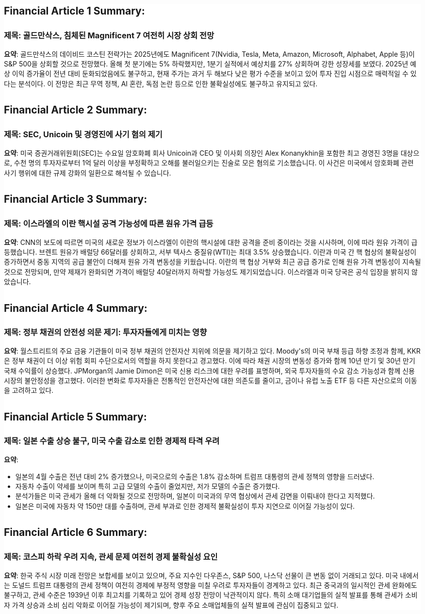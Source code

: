 ## **Financial Article 1 Summary**:
### 제목: 골드만삭스, 침체된 Magnificent 7 여전히 시장 상회 전망

**요약**: 골드만삭스의 데이비드 코스틴 전략가는 2025년에도 Magnificent 7(Nvidia, Tesla, Meta, Amazon, Microsoft, Alphabet, Apple 등)이 S&P 500을 상회할 것으로 전망했다. 올해 첫 분기에는 5% 하락했지만, 1분기 실적에서 예상치를 27% 상회하며 강한 성장세를 보였다. 2025년 예상 이익 증가율이 전년 대비 둔화되었음에도 불구하고, 현재 주가는 과거 두 해보다 낮은 평가 수준을 보이고 있어 투자 진입 시점으로 매력적일 수 있다는 분석이다. 이 전망은 최근 무역 정책, AI 혼란, 독점 논란 등으로 인한 불확실성에도 불구하고 유지되고 있다.

## **Financial Article 2 Summary**:
### 제목: SEC, Unicoin 및 경영진에 사기 혐의 제기

**요약**: 미국 증권거래위원회(SEC)는 수요일 암호화폐 회사 Unicoin과 CEO 및 이사회 의장인 Alex Konanykhin을 포함한 최고 경영진 3명을 대상으로, 수천 명의 투자자로부터 1억 달러 이상을 부정확하고 오해를 불러일으키는 진술로 모은 혐의로 기소했습니다. 이 사건은 미국에서 암호화폐 관련 사기 행위에 대한 규제 강화의 일환으로 해석될 수 있습니다.

## **Financial Article 3 Summary**:
### 제목: 이스라엘의 이란 핵시설 공격 가능성에 따른 원유 가격 급등

**요약**:
CNN의 보도에 따르면 미국의 새로운 정보가 이스라엘이 이란의 핵시설에 대한 공격을 준비 중이라는 것을 시사하며, 이에 따라 원유 가격이 급등했습니다. 브렌트 원유가 배럴당 66달러를 상회하고, 서부 텍사스 중질유(WTI)는 최대 3.5% 상승했습니다. 이란과 미국 간 핵 협상의 불확실성이 증가하면서 중동 지역의 공급 불안이 더해져 원유 가격 변동성을 키웠습니다. 이란의 핵 협상 거부와 최근 공급 증가로 인해 원유 가격 변동성이 지속될 것으로 전망되며, 만약 제재가 완화되면 가격이 배럴당 40달러까지 하락할 가능성도 제기되었습니다. 이스라엘과 미국 당국은 공식 입장을 밝히지 않았습니다.

## **Financial Article 4 Summary**:
### 제목: 정부 채권의 안전성 의문 제기: 투자자들에게 미치는 영향

**요약**: 월스트리트의 주요 금융 기관들이 미국 정부 채권의 안전자산 지위에 의문을 제기하고 있다. Moody's의 미국 부채 등급 하향 조정과 함께, KKR은 정부 채권이 더 이상 위험 회피 수단으로서의 역할을 하지 못한다고 경고했다. 이에 따라 채권 시장의 변동성 증가와 함께 10년 만기 및 30년 만기 국채 수익률이 상승했다. JPMorgan의 Jamie Dimon은 미국 신용 리스크에 대한 우려를 표명하며, 외국 투자자들의 수요 감소 가능성과 함께 신용 시장의 불안정성을 경고했다. 이러한 변화로 투자자들은 전통적인 안전자산에 대한 의존도를 줄이고, 금이나 유럽 노출 ETF 등 다른 자산으로의 이동을 고려하고 있다.

## **Financial Article 5 Summary**:
### 제목: 일본 수출 상승 불구, 미국 수출 감소로 인한 경제적 타격 우려

**요약**:
- 일본의 4월 수출은 전년 대비 2% 증가했으나, 미국으로의 수출은 1.8% 감소하며 트럼프 대통령의 관세 정책의 영향을 드러냈다.
- 자동차 수출이 약세를 보이며 특히 고급 모델의 수출이 줄었지만, 저가 모델의 수출은 증가했다.
- 분석가들은 미국 관세가 올해 더 악화될 것으로 전망하며, 일본이 미국과의 무역 협상에서 관세 감면을 이뤄내야 한다고 지적했다.
- 일본은 미국에 자동차 약 150만 대를 수출하며, 관세 부과로 인한 경제적 불확실성이 투자 지연으로 이어질 가능성이 있다.

## **Financial Article 6 Summary**:
### 제목: 코스피 하락 우려 지속, 관세 문제 여전히 경제 불확실성 요인

**요약**: 한국 주식 시장 미래 전망은 보합세를 보이고 있으며, 주요 지수인 다우존스, S&P 500, 나스닥 선물이 큰 변동 없이 거래되고 있다. 미국 내에서는 도널드 트럼프 대통령의 관세 정책이 여전히 경제에 부정적 영향을 미칠 우려로 투자자들이 경계하고 있다. 최근 중국과의 일시적인 관세 완화에도 불구하고, 관세 수준은 1939년 이후 최고치를 기록하고 있어 경제 성장 전망이 낙관적이지 않다. 특히 소매 대기업들의 실적 발표를 통해 관세가 소비자 가격 상승과 소비 심리 악화로 이어질 가능성이 제기되며, 향후 주요 소매업체들의 실적 발표에 관심이 집중되고 있다.
